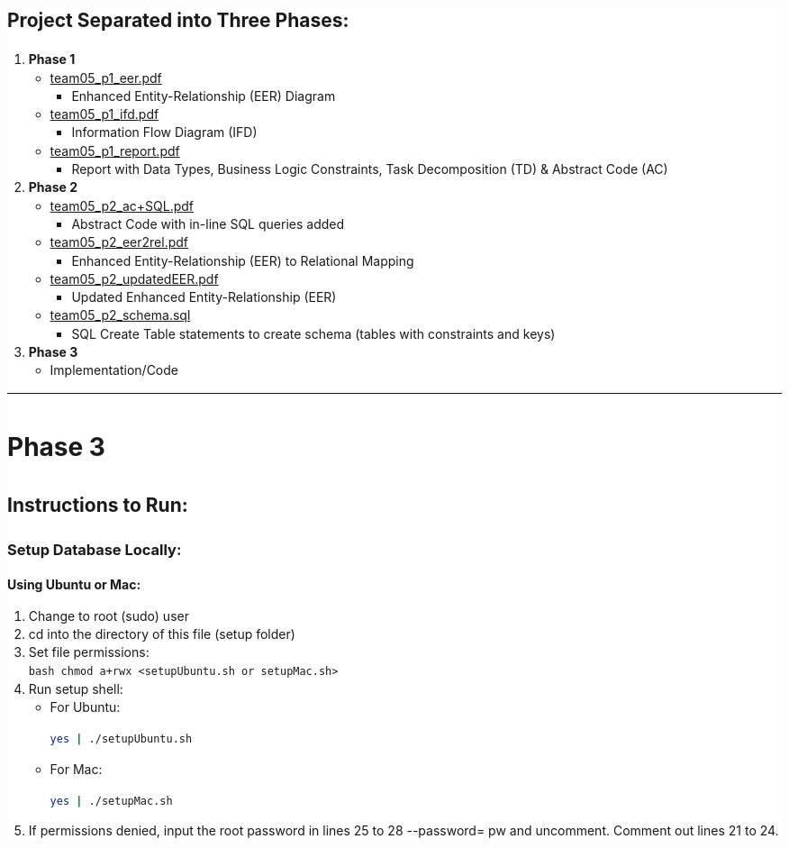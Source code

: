 ## Project Separated into Three Phases: 

1. **Phase 1**  
    * [team05\_p1\_eer.pdf](https://github.com/jjgong7/Database-Systems-Concepts-and-Design/blob/master/Phase%201/team05_p1_eer.pdf)
      * Enhanced Entity-Relationship (EER) Diagram
    * [team05\_p1\_ifd.pdf](https://github.com/jjgong7/Database-Systems-Concepts-and-Design/blob/master/Phase%201/team05_p1_ifd.pdf)
      * Information Flow Diagram (IFD)
    * [team05\_p1\_report.pdf](https://github.com/jjgong7/Database-Systems-Concepts-and-Design/blob/master/Phase%201/team05_p1_report.pdf)
      * Report with Data Types, Business Logic Constraints, Task Decomposition (TD) & Abstract Code (AC)
2. **Phase 2**
    * [team05\_p2\_ac+SQL.pdf](https://github.com/jjgong7/Database-Systems-Concepts-and-Design/blob/master/Phase%202/team05_p2_ac+SQL.pdf)
      * Abstract Code with in-line SQL queries added
    * [team05\_p2\_eer2rel.pdf](https://github.com/jjgong7/Database-Systems-Concepts-and-Design/blob/master/Phase%202/team05_p2_eer2rel.pdf)
      * Enhanced Entity-Relationship (EER) to Relational Mapping
    * [team05\_p2\_updatedEER.pdf](https://github.com/jjgong7/Database-Systems-Concepts-and-Design/blob/master/Phase%202/team05_p2_updatedEER.pdf)
      * Updated Enhanced Entity-Relationship (EER)
    * [team05\_p2\_schema.sql](https://github.com/jjgong7/Database-Systems-Concepts-and-Design/blob/master/Phase%202/team05_p2_schema.sql)
      * SQL Create Table statements to create schema (tables with constraints and keys)
3. **Phase 3**
    * Implementation/Code

---
# Phase 3

## Instructions to Run:

### Setup Database Locally:
**Using Ubuntu or Mac:**  

1. Change to root (sudo) user
2. cd into the directory of this file (setup folder)
3. Set file permissions:  
        ```bash
        chmod a+rwx <setupUbuntu.sh or setupMac.sh>
        ```
4. Run setup shell:  
    * For Ubuntu:  
        ```bash
        yes | ./setupUbuntu.sh
        ```
    * For Mac:  
        ```bash
        yes | ./setupMac.sh
        ```
5. If permissions denied, input the root password in lines 25 to 28 --password= pw and uncomment. Comment out lines 21 to 24.

